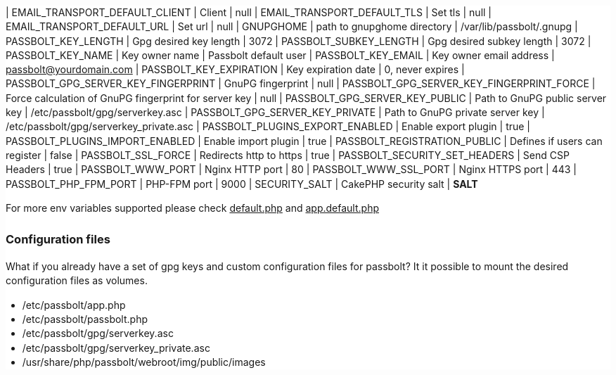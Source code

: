 | EMAIL_TRANSPORT_DEFAULT_CLIENT      | Client                                                                    | null
| EMAIL_TRANSPORT_DEFAULT_TLS         | Set tls                                                                   | null
| EMAIL_TRANSPORT_DEFAULT_URL         | Set url                                                                   | null
| GNUPGHOME                           | path to gnupghome directory                                               | /var/lib/passbolt/.gnupg
| PASSBOLT_KEY_LENGTH                 | Gpg desired key length                                                    | 3072
| PASSBOLT_SUBKEY_LENGTH              | Gpg desired subkey length                                                 | 3072
| PASSBOLT_KEY_NAME                   | Key owner name                                                            | Passbolt default user
| PASSBOLT_KEY_EMAIL                  | Key owner email address                                                   | passbolt@yourdomain.com
| PASSBOLT_KEY_EXPIRATION             | Key expiration date                                                       | 0, never expires
| PASSBOLT_GPG_SERVER_KEY_FINGERPRINT | GnuPG fingerprint                                                         | null
| PASSBOLT_GPG_SERVER_KEY_FINGERPRINT_FORCE | Force calculation of GnuPG fingerprint for server key               | null
| PASSBOLT_GPG_SERVER_KEY_PUBLIC      | Path to GnuPG public server key                                           | /etc/passbolt/gpg/serverkey.asc
| PASSBOLT_GPG_SERVER_KEY_PRIVATE     | Path to GnuPG private server key                                          | /etc/passbolt/gpg/serverkey_private.asc
| PASSBOLT_PLUGINS_EXPORT_ENABLED     | Enable export plugin                                                      | true
| PASSBOLT_PLUGINS_IMPORT_ENABLED     | Enable import plugin                                                      | true
| PASSBOLT_REGISTRATION_PUBLIC        | Defines if users can register                                             | false
| PASSBOLT_SSL_FORCE                  | Redirects http to https                                                   | true
| PASSBOLT_SECURITY_SET_HEADERS       | Send CSP Headers                                                          | true
| PASSBOLT_WWW_PORT                   | Nginx HTTP port                                                           | 80
| PASSBOLT_WWW_SSL_PORT               | Nginx HTTPS port                                                          | 443
| PASSBOLT_PHP_FPM_PORT               | PHP-FPM port                                                              | 9000
| SECURITY_SALT                       | CakePHP security salt                                                     | __SALT__

For more env variables supported please check [default.php](https://github.com/passbolt/passbolt_api/blob/master/config/default.php)
and [app.default.php](https://github.com/passbolt/passbolt_api/blob/master/config/app.default.php)

### Configuration files

What if you already have a set of gpg keys and custom configuration files for passbolt?
It it possible to mount the desired configuration files as volumes.

* /etc/passbolt/app.php
* /etc/passbolt/passbolt.php
* /etc/passbolt/gpg/serverkey.asc
* /etc/passbolt/gpg/serverkey_private.asc
* /usr/share/php/passbolt/webroot/img/public/images
